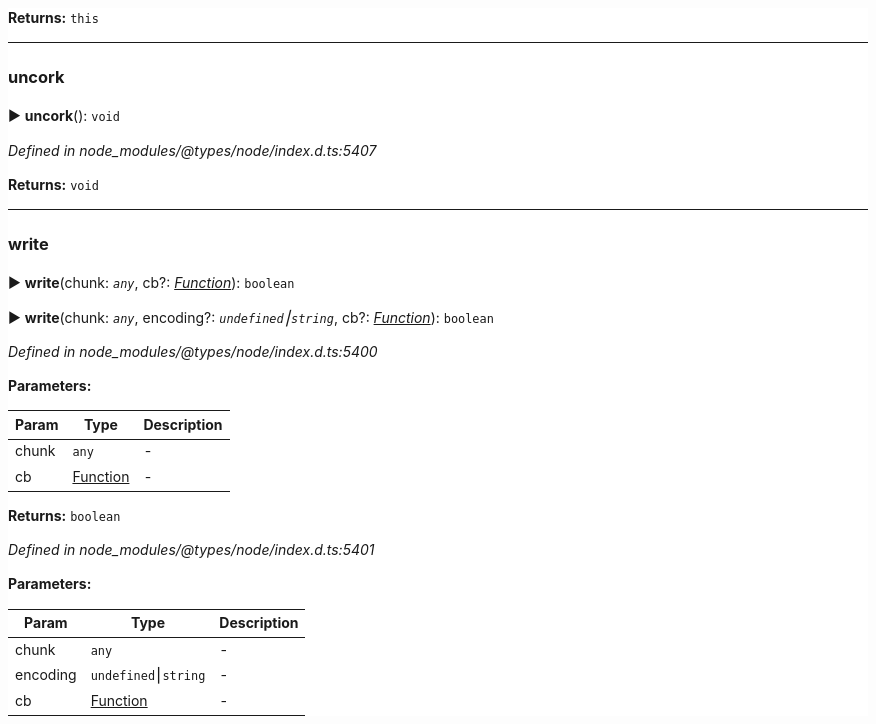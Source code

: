 **Returns:** `this`





___

<a id="uncork"></a>

###  uncork

► **uncork**(): `void`



*Defined in node_modules/@types/node/index.d.ts:5407*





**Returns:** `void`





___

<a id="write"></a>

###  write

► **write**(chunk: *`any`*, cb?: *[Function](../interfaces/_node_modules__types_node_index_d_.nodejs.global.md#function)*): `boolean`

► **write**(chunk: *`any`*, encoding?: *`undefined`⎮`string`*, cb?: *[Function](../interfaces/_node_modules__types_node_index_d_.nodejs.global.md#function)*): `boolean`



*Defined in node_modules/@types/node/index.d.ts:5400*



**Parameters:**

| Param | Type | Description |
| ------ | ------ | ------ |
| chunk | `any`   |  - |
| cb | [Function](../interfaces/_node_modules__types_node_index_d_.nodejs.global.md#function)   |  - |





**Returns:** `boolean`



*Defined in node_modules/@types/node/index.d.ts:5401*



**Parameters:**

| Param | Type | Description |
| ------ | ------ | ------ |
| chunk | `any`   |  - |
| encoding | `undefined`⎮`string`   |  - |
| cb | [Function](../interfaces/_node_modules__types_node_index_d_.nodejs.global.md#function)   |  - |
